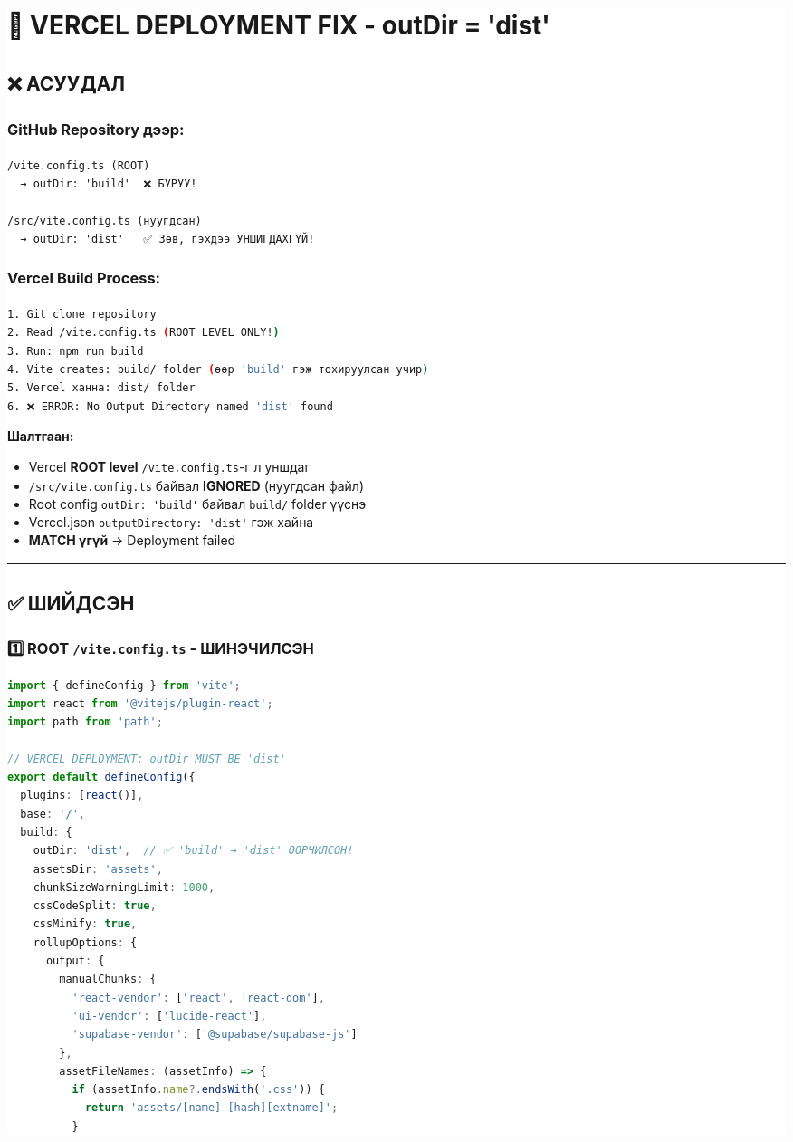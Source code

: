 # 🚨 VERCEL DEPLOYMENT FIX - outDir = 'dist'

## ❌ АСУУДАЛ

### GitHub Repository дээр:
```
/vite.config.ts (ROOT)
  → outDir: 'build'  ❌ БУРУУ!

/src/vite.config.ts (нуугдсан)
  → outDir: 'dist'   ✅ Зөв, гэхдээ УНШИГДАХГҮЙ!
```

### Vercel Build Process:
```bash
1. Git clone repository
2. Read /vite.config.ts (ROOT LEVEL ONLY!)
3. Run: npm run build
4. Vite creates: build/ folder (өөр 'build' гэж тохируулсан учир)
5. Vercel ханна: dist/ folder
6. ❌ ERROR: No Output Directory named 'dist' found
```

**Шалтгаан:**
- Vercel **ROOT level** `/vite.config.ts`-г л уншдаг
- `/src/vite.config.ts` байвал **IGNORED** (нуугдсан файл)
- Root config `outDir: 'build'` байвал `build/` folder үүснэ
- Vercel.json `outputDirectory: 'dist'` гэж хайна
- **MATCH үгүй** → Deployment failed

---

## ✅ ШИЙДСЭН

### 1️⃣ ROOT `/vite.config.ts` - ШИНЭЧИЛСЭН

```typescript
import { defineConfig } from 'vite';
import react from '@vitejs/plugin-react';
import path from 'path';

// VERCEL DEPLOYMENT: outDir MUST BE 'dist'
export default defineConfig({
  plugins: [react()],
  base: '/',
  build: {
    outDir: 'dist',  // ✅ 'build' → 'dist' ӨӨРЧИЛСӨН!
    assetsDir: 'assets',
    chunkSizeWarningLimit: 1000,
    cssCodeSplit: true,
    cssMinify: true,
    rollupOptions: {
      output: {
        manualChunks: {
          'react-vendor': ['react', 'react-dom'],
          'ui-vendor': ['lucide-react'],
          'supabase-vendor': ['@supabase/supabase-js']
        },
        assetFileNames: (assetInfo) => {
          if (assetInfo.name?.endsWith('.css')) {
            return 'assets/[name]-[hash][extname]';
          }
```